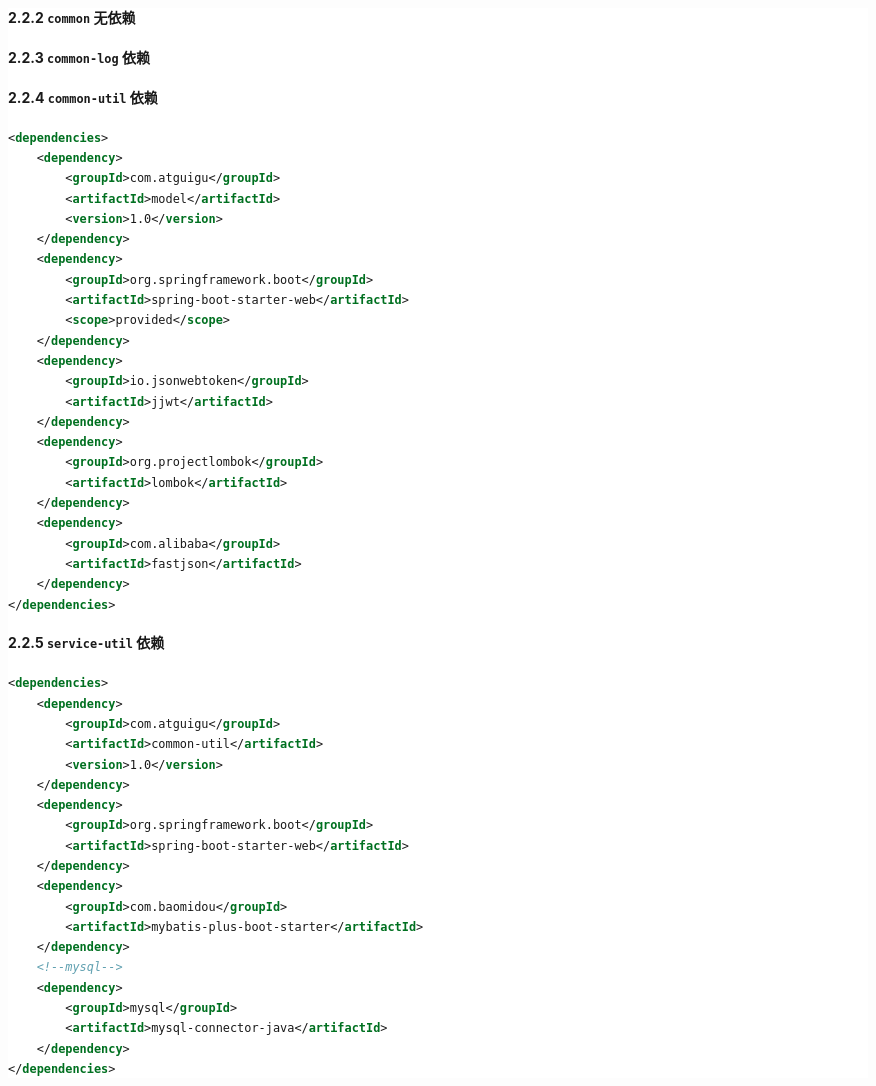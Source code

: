 

#### 2.2.2 `common` 无依赖

#### 2.2.3 `common-log` 依赖





#### 2.2.4 `common-util` 依赖

```xml
<dependencies>
    <dependency>
        <groupId>com.atguigu</groupId>
        <artifactId>model</artifactId>
        <version>1.0</version>
    </dependency>
    <dependency>
        <groupId>org.springframework.boot</groupId>
        <artifactId>spring-boot-starter-web</artifactId>
        <scope>provided</scope>
    </dependency>
    <dependency>
        <groupId>io.jsonwebtoken</groupId>
        <artifactId>jjwt</artifactId>
    </dependency>
    <dependency>
        <groupId>org.projectlombok</groupId>
        <artifactId>lombok</artifactId>
    </dependency>
    <dependency>
        <groupId>com.alibaba</groupId>
        <artifactId>fastjson</artifactId>
    </dependency>
</dependencies>
```



#### 2.2.5 `service-util` 依赖

```xml
<dependencies>
    <dependency>
        <groupId>com.atguigu</groupId>
        <artifactId>common-util</artifactId>
        <version>1.0</version>
    </dependency>
    <dependency>
        <groupId>org.springframework.boot</groupId>
        <artifactId>spring-boot-starter-web</artifactId>
    </dependency>
    <dependency>
        <groupId>com.baomidou</groupId>
        <artifactId>mybatis-plus-boot-starter</artifactId>
    </dependency>
    <!--mysql-->
    <dependency>
        <groupId>mysql</groupId>
        <artifactId>mysql-connector-java</artifactId>
    </dependency>
</dependencies>
```
